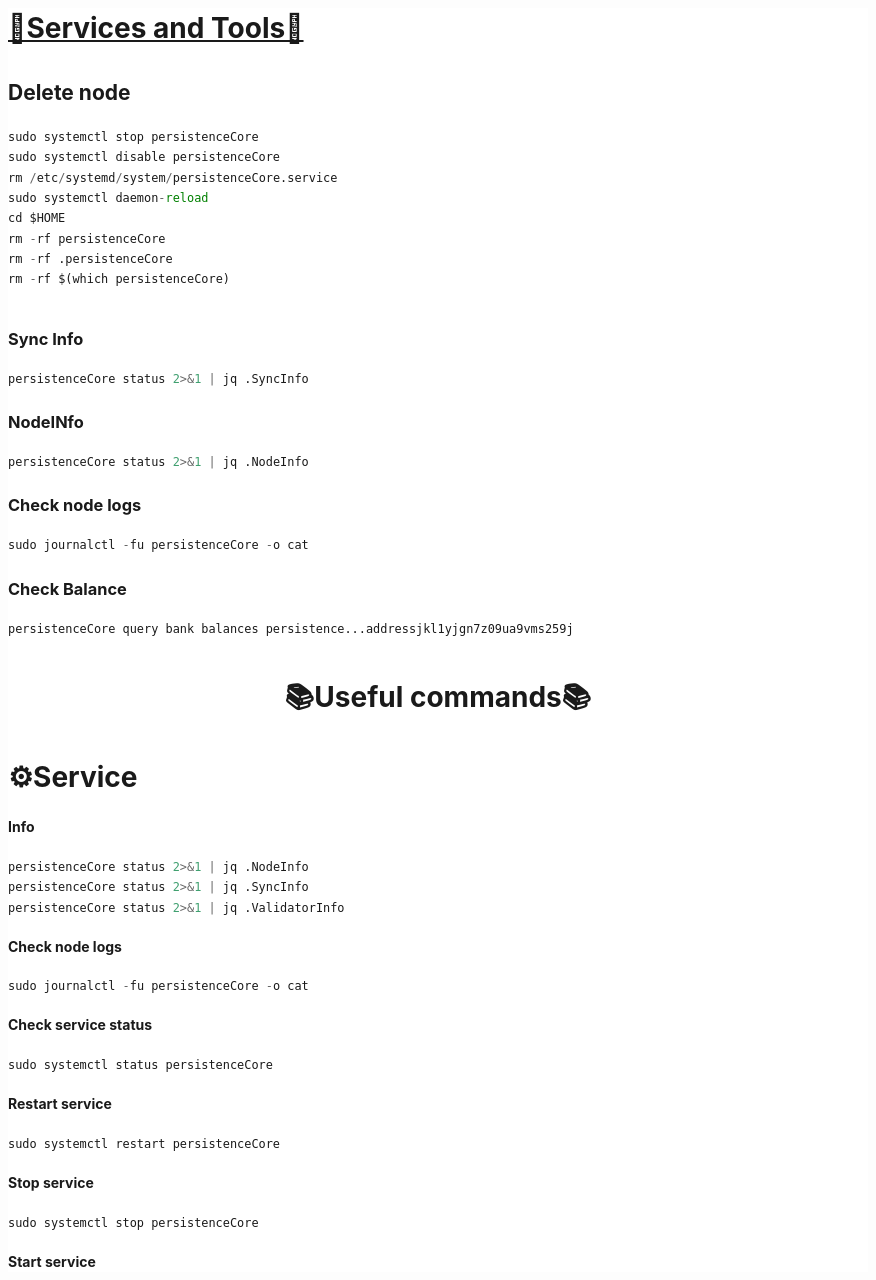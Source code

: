 [🧩Services and Tools🧩](https://github.com/obajay/StateSync-snapshots/tree/main/Projects/Persistence)
=


## Delete node
```python
sudo systemctl stop persistenceCore
sudo systemctl disable persistenceCore
rm /etc/systemd/system/persistenceCore.service
sudo systemctl daemon-reload
cd $HOME
rm -rf persistenceCore
rm -rf .persistenceCore
rm -rf $(which persistenceCore)
```
#
### Sync Info
```python
persistenceCore status 2>&1 | jq .SyncInfo
```
### NodeINfo
```python
persistenceCore status 2>&1 | jq .NodeInfo
```
### Check node logs
```python
sudo journalctl -fu persistenceCore -o cat
```
### Check Balance
```python
persistenceCore query bank balances persistence...addressjkl1yjgn7z09ua9vms259j
```


<h1 align="center"> 📚Useful commands📚 </h1>

# ⚙️Service

#### Info
```python
persistenceCore status 2>&1 | jq .NodeInfo
persistenceCore status 2>&1 | jq .SyncInfo
persistenceCore status 2>&1 | jq .ValidatorInfo
```
#### Check node logs
```python
sudo journalctl -fu persistenceCore -o cat
```
#### Check service status
```python
sudo systemctl status persistenceCore
```
#### Restart service
```python
sudo systemctl restart persistenceCore
```
#### Stop service
```python
sudo systemctl stop persistenceCore
```
#### Start service
```python
```
